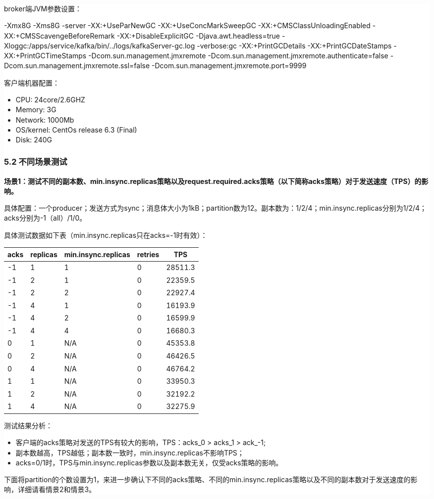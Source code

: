 broker端JVM参数设置：

-Xmx8G -Xms8G -server -XX:+UseParNewGC -XX:+UseConcMarkSweepGC  -XX:+CMSClassUnloadingEnabled -XX:+CMSScavengeBeforeRemark  -XX:+DisableExplicitGC -Djava.awt.headless=true  -Xloggc:/apps/service/kafka/bin/../logs/kafkaServer-gc.log -verbose:gc  -XX:+PrintGCDetails -XX:+PrintGCDateStamps -XX:+PrintGCTimeStamps  -Dcom.sun.management.jmxremote  -Dcom.sun.management.jmxremote.authenticate=false  -Dcom.sun.management.jmxremote.ssl=false  -Dcom.sun.management.jmxremote.port=9999 

客户端机器配置：

- CPU: 24core/2.6GHZ
- Memory: 3G
- Network: 1000Mb
- OS/kernel: CentOs release 6.3 (Final)
- Disk: 240G

### 5.2 不同场景测试

**场景1：测试不同的副本数、min.insync.replicas策略以及request.required.acks策略（以下简称acks策略）对于发送速度（TPS）的影响。**

具体配置：一个producer；发送方式为sync；消息体大小为1kB；partition数为12。副本数为：1/2/4；min.insync.replicas分别为1/2/4；acks分别为-1（all）/1/0。

具体测试数据如下表（min.insync.replicas只在acks=-1时有效）：

| acks | replicas | min.insync.replicas | retries | TPS     |
| ---- | -------- | ------------------- | ------- | ------- |
| -1   | 1        | 1                   | 0       | 28511.3 |
| -1   | 2        | 1                   | 0       | 22359.5 |
| -1   | 2        | 2                   | 0       | 22927.4 |
| -1   | 4        | 1                   | 0       | 16193.9 |
| -1   | 4        | 2                   | 0       | 16599.9 |
| -1   | 4        | 4                   | 0       | 16680.3 |
| 0    | 1        | N/A                 | 0       | 45353.8 |
| 0    | 2        | N/A                 | 0       | 46426.5 |
| 0    | 4        | N/A                 | 0       | 46764.2 |
| 1    | 1        | N/A                 | 0       | 33950.3 |
| 1    | 2        | N/A                 | 0       | 32192.2 |
| 1    | 4        | N/A                 | 0       | 32275.9 |

测试结果分析：

- 客户端的acks策略对发送的TPS有较大的影响，TPS：acks_0 > acks_1 > ack_-1;
- 副本数越高，TPS越低；副本数一致时，min.insync.replicas不影响TPS；
- acks=0/1时，TPS与min.insync.replicas参数以及副本数无关，仅受acks策略的影响。

下面将partition的个数设置为1，来进一步确认下不同的acks策略、不同的min.insync.replicas策略以及不同的副本数对于发送速度的影响，详细请看情景2和情景3。
